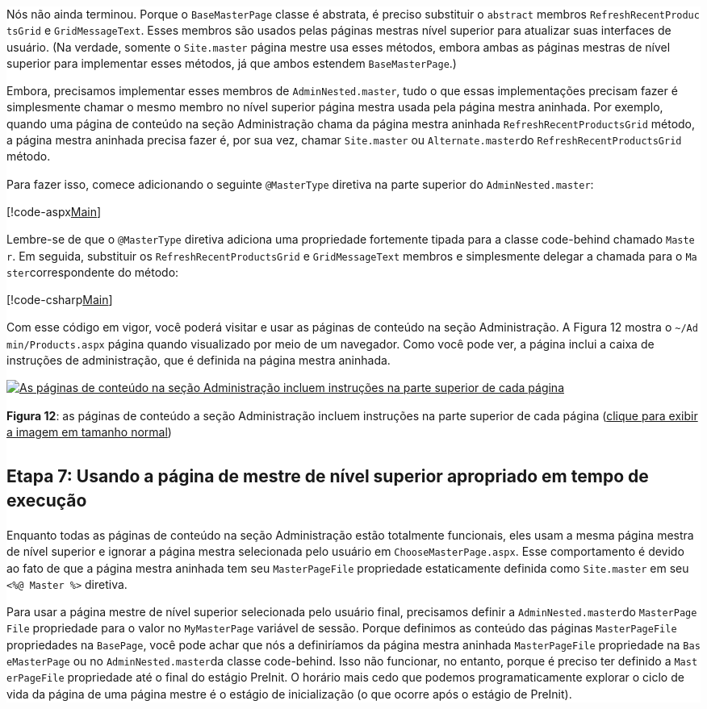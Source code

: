 Nós não ainda terminou. Porque o `BaseMasterPage` classe é abstrata, é preciso substituir o `abstract` membros `RefreshRecentProductsGrid` e `GridMessageText`. Esses membros são usados pelas páginas mestras nível superior para atualizar suas interfaces de usuário. (Na verdade, somente o `Site.master` página mestre usa esses métodos, embora ambas as páginas mestras de nível superior para implementar esses métodos, já que ambos estendem `BaseMasterPage`.)

Embora, precisamos implementar esses membros de `AdminNested.master`, tudo o que essas implementações precisam fazer é simplesmente chamar o mesmo membro no nível superior página mestra usada pela página mestra aninhada. Por exemplo, quando uma página de conteúdo na seção Administração chama da página mestra aninhada `RefreshRecentProductsGrid` método, a página mestra aninhada precisa fazer é, por sua vez, chamar `Site.master` ou `Alternate.master`do `RefreshRecentProductsGrid` método.

Para fazer isso, comece adicionando o seguinte `@MasterType` diretiva na parte superior do `AdminNested.master`:


[!code-aspx[Main](nested-master-pages-cs/samples/sample16.aspx)]

Lembre-se de que o `@MasterType` diretiva adiciona uma propriedade fortemente tipada para a classe code-behind chamado `Master`. Em seguida, substituir os `RefreshRecentProductsGrid` e `GridMessageText` membros e simplesmente delegar a chamada para o `Master`correspondente do método:


[!code-csharp[Main](nested-master-pages-cs/samples/sample17.cs)]

Com esse código em vigor, você poderá visitar e usar as páginas de conteúdo na seção Administração. A Figura 12 mostra o `~/Admin/Products.aspx` página quando visualizado por meio de um navegador. Como você pode ver, a página inclui a caixa de instruções de administração, que é definida na página mestra aninhada.


[![As páginas de conteúdo na seção Administração incluem instruções na parte superior de cada página](nested-master-pages-cs/_static/image35.png)](nested-master-pages-cs/_static/image34.png)

**Figura 12**: as páginas de conteúdo a seção Administração incluem instruções na parte superior de cada página ([clique para exibir a imagem em tamanho normal](nested-master-pages-cs/_static/image36.png))


## <a name="step-7-using-the-appropriate-top-level-master-page-at-runtime"></a>Etapa 7: Usando a página de mestre de nível superior apropriado em tempo de execução

Enquanto todas as páginas de conteúdo na seção Administração estão totalmente funcionais, eles usam a mesma página mestra de nível superior e ignorar a página mestra selecionada pelo usuário em `ChooseMasterPage.aspx`. Esse comportamento é devido ao fato de que a página mestra aninhada tem seu `MasterPageFile` propriedade estaticamente definida como `Site.master` em seu `<%@ Master %>` diretiva.

Para usar a página mestre de nível superior selecionada pelo usuário final, precisamos definir a `AdminNested.master`do `MasterPageFile` propriedade para o valor no `MyMasterPage` variável de sessão. Porque definimos as conteúdo das páginas `MasterPageFile` propriedades na `BasePage`, você pode achar que nós a definiríamos da página mestra aninhada `MasterPageFile` propriedade na `BaseMasterPage` ou no `AdminNested.master`da classe code-behind. Isso não funcionar, no entanto, porque é preciso ter definido a `MasterPageFile` propriedade até o final do estágio PreInit. O horário mais cedo que podemos programaticamente explorar o ciclo de vida da página de uma página mestre é o estágio de inicialização (o que ocorre após o estágio de PreInit).
